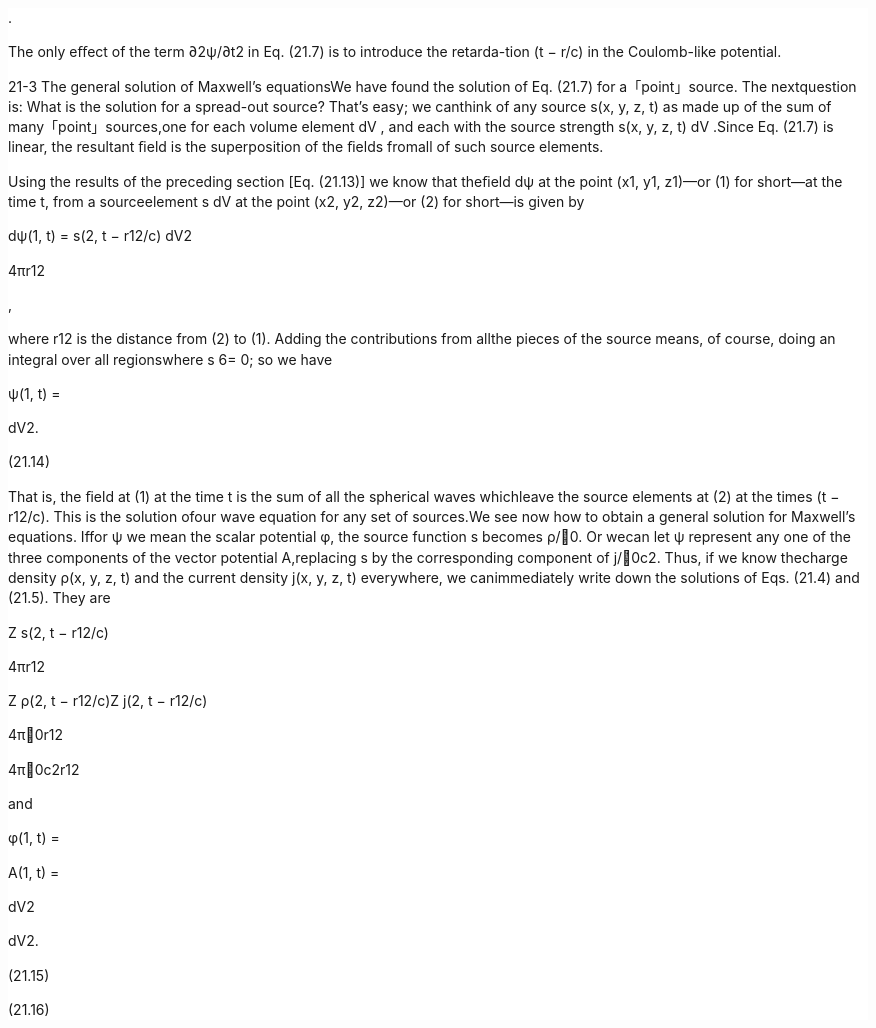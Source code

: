 .

The only eﬀect of the term ∂2ψ/∂t2 in Eq. (21.7) is to introduce the retarda-tion (t − r/c) in the Coulomb-like potential.

21-3 The general solution of Maxwell’s equationsWe have found the solution of Eq. (21.7) for a「point」source. The nextquestion is: What is the solution for a spread-out source? That’s easy; we canthink of any source s(x, y, z, t) as made up of the sum of many「point」sources,one for each volume element dV , and each with the source strength s(x, y, z, t) dV .Since Eq. (21.7) is linear, the resultant ﬁeld is the superposition of the ﬁelds fromall of such source elements.

Using the results of the preceding section [Eq. (21.13)] we know that theﬁeld dψ at the point (x1, y1, z1)—or (1) for short—at the time t, from a sourceelement s dV at the point (x2, y2, z2)—or (2) for short—is given by

dψ(1, t) = s(2, t − r12/c) dV2

4πr12

,

where r12 is the distance from (2) to (1). Adding the contributions from allthe pieces of the source means, of course, doing an integral over all regionswhere s 6= 0; so we have

ψ(1, t) =

dV2.

(21.14)

That is, the ﬁeld at (1) at the time t is the sum of all the spherical waves whichleave the source elements at (2) at the times (t − r12/c). This is the solution ofour wave equation for any set of sources.We see now how to obtain a general solution for Maxwell’s equations. Iffor ψ we mean the scalar potential φ, the source function s becomes ρ/0. Or wecan let ψ represent any one of the three components of the vector potential A,replacing s by the corresponding component of j/0c2. Thus, if we know thecharge density ρ(x, y, z, t) and the current density j(x, y, z, t) everywhere, we canimmediately write down the solutions of Eqs. (21.4) and (21.5). They are

Z s(2, t − r12/c)

4πr12

Z ρ(2, t − r12/c)Z j(2, t − r12/c)

4π0r12

4π0c2r12

and

φ(1, t) =

A(1, t) =

dV2

dV2.

(21.15)

(21.16)
